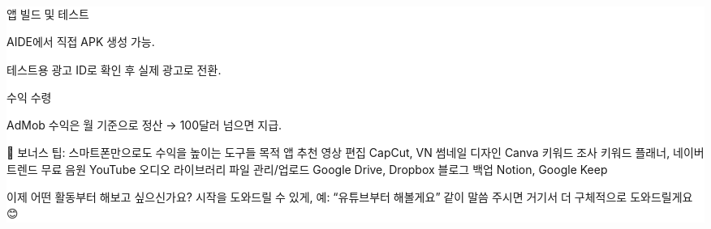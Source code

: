 앱 빌드 및 테스트

AIDE에서 직접 APK 생성 가능.

테스트용 광고 ID로 확인 후 실제 광고로 전환.

수익 수령

AdMob 수익은 월 기준으로 정산 → 100달러 넘으면 지급.

🎁 보너스 팁: 스마트폰만으로도 수익을 높이는 도구들
목적	앱 추천
영상 편집	CapCut, VN
썸네일 디자인	Canva
키워드 조사	키워드 플래너, 네이버 트렌드
무료 음원	YouTube 오디오 라이브러리
파일 관리/업로드	Google Drive, Dropbox
블로그 백업	Notion, Google Keep

이제 어떤 활동부터 해보고 싶으신가요?
시작을 도와드릴 수 있게, 예: “유튜브부터 해볼게요” 같이 말씀 주시면 거기서 더 구체적으로 도와드릴게요 😊




